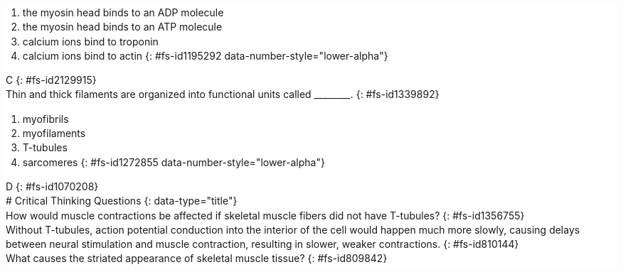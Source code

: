 1.  the myosin head binds to an ADP molecule
2.  the myosin head binds to an ATP molecule
3.  calcium ions bind to troponin
4.  calcium ions bind to actin
{: #fs-id1195292 data-number-style="lower-alpha"}

</div>
<div data-type="solution" id="fs-id2228039" data-label="" markdown="1">
C
{: #fs-id2129915}

</div>
</div>
<div data-type="exercise" id="fs-id1481100">
<div data-type="problem" id="fs-id1837295" markdown="1">
Thin and thick filaments are organized into functional units called
________.
{: #fs-id1339892}

1.  myofibrils
2.  myofilaments
3.  T-tubules
4.  sarcomeres
{: #fs-id1272855 data-number-style="lower-alpha"}

</div>
<div data-type="solution" id="fs-id1383368" data-label="" markdown="1">
D
{: #fs-id1070208}

</div>
</div>
</section>
<section data-depth="1" id="fs-id1384590" class="free-response" markdown="1">
# Critical Thinking Questions
{: data-type="title"}

<div data-type="exercise" id="fs-id1469365">
<div data-type="problem" id="fs-id1355386" markdown="1">
How would muscle contractions be affected if skeletal muscle fibers did
not have T-tubules?
{: #fs-id1356755}

</div>
<div data-type="solution" id="fs-id1387563" data-label="" markdown="1">
Without T-tubules, action potential conduction into the interior of the
cell would happen much more slowly, causing delays between neural
stimulation and muscle contraction, resulting in slower, weaker
contractions.
{: #fs-id810144}

</div>
</div>
<div data-type="exercise" id="fs-id1368944">
<div data-type="problem" id="fs-id1489673" markdown="1">
What causes the striated appearance of skeletal muscle tissue?
{: #fs-id809842}
